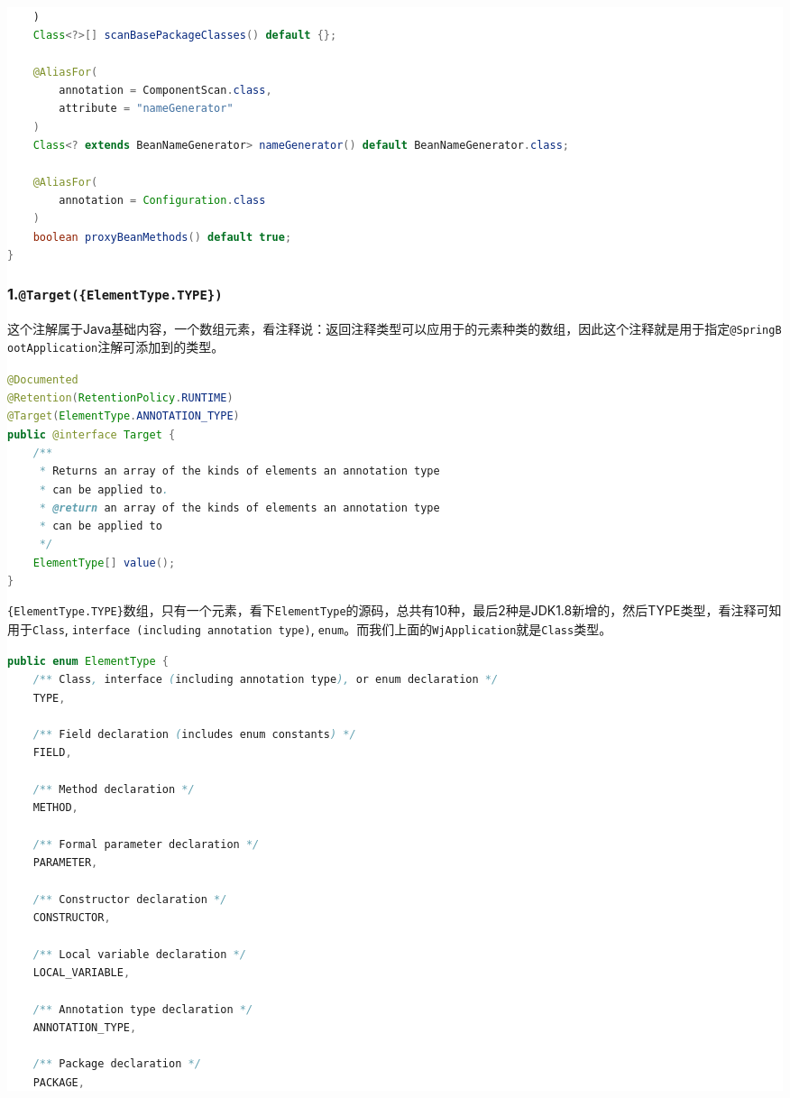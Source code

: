```java
    )
    Class<?>[] scanBasePackageClasses() default {};

    @AliasFor(
        annotation = ComponentScan.class,
        attribute = "nameGenerator"
    )
    Class<? extends BeanNameGenerator> nameGenerator() default BeanNameGenerator.class;

    @AliasFor(
        annotation = Configuration.class
    )
    boolean proxyBeanMethods() default true;
}
```



### 1.`@Target({ElementType.TYPE})`

这个注解属于Java基础内容，一个数组元素，看注释说：返回注释类型可以应用于的元素种类的数组，因此这个注释就是用于指定`@SpringBootApplication`注解可添加到的类型。

```java
@Documented
@Retention(RetentionPolicy.RUNTIME)
@Target(ElementType.ANNOTATION_TYPE)
public @interface Target {
    /**
     * Returns an array of the kinds of elements an annotation type
     * can be applied to.
     * @return an array of the kinds of elements an annotation type
     * can be applied to
     */
    ElementType[] value();
}
```

`{ElementType.TYPE}`数组，只有一个元素，看下`ElementType`的源码，总共有10种，最后2种是JDK1.8新增的，然后TYPE类型，看注释可知用于`Class`, `interface (including annotation type)`,  `enum`。而我们上面的`WjApplication`就是`Class`类型。

```java
public enum ElementType {
    /** Class, interface (including annotation type), or enum declaration */
    TYPE,

    /** Field declaration (includes enum constants) */
    FIELD,

    /** Method declaration */
    METHOD,

    /** Formal parameter declaration */
    PARAMETER,

    /** Constructor declaration */
    CONSTRUCTOR,

    /** Local variable declaration */
    LOCAL_VARIABLE,

    /** Annotation type declaration */
    ANNOTATION_TYPE,

    /** Package declaration */
    PACKAGE,

```